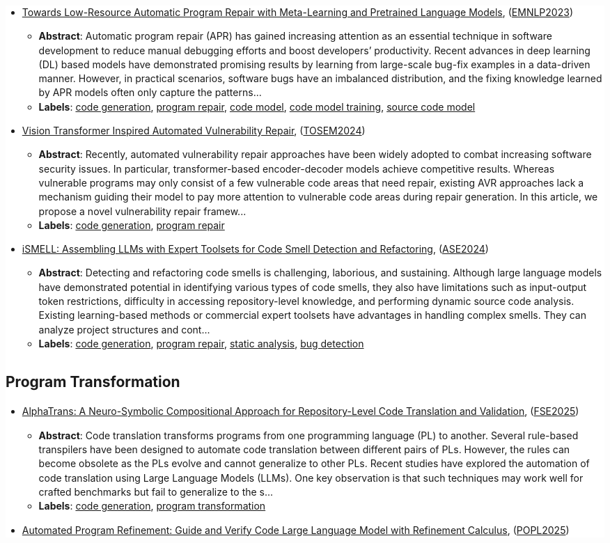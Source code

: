 
- [Towards Low-Resource Automatic Program Repair with Meta-Learning and Pretrained Language Models](../venues/EMNLP2023/paper_15.md), ([EMNLP2023](../venues/EMNLP2023/README.md))

  - **Abstract**: Automatic program repair (APR) has gained increasing attention as an essential technique in software development to reduce manual debugging efforts and boost developers’ productivity. Recent advances in deep learning (DL) based models have demonstrated promising results by learning from large-scale bug-fix examples in a data-driven manner. However, in practical scenarios, software bugs have an imbalanced distribution, and the fixing knowledge learned by APR models often only capture the patterns...
  - **Labels**: [code generation](code_generation.md), [program repair](program_repair.md), [code model](code_model.md), [code model training](code_model_training.md), [source code model](source_code_model.md)


- [Vision Transformer Inspired Automated Vulnerability Repair](../venues/TOSEM2024/paper_9.md), ([TOSEM2024](../venues/TOSEM2024/README.md))

  - **Abstract**: Recently, automated vulnerability repair approaches have been widely adopted to combat increasing software security issues. In particular, transformer-based encoder-decoder models achieve competitive results. Whereas vulnerable programs may only consist of a few vulnerable code areas that need repair, existing AVR approaches lack a mechanism guiding their model to pay more attention to vulnerable code areas during repair generation. In this article, we propose a novel vulnerability repair framew...
  - **Labels**: [code generation](code_generation.md), [program repair](program_repair.md)


- [iSMELL: Assembling LLMs with Expert Toolsets for Code Smell Detection and Refactoring](../venues/ASE2024/paper_22.md), ([ASE2024](../venues/ASE2024/README.md))

  - **Abstract**: Detecting and refactoring code smells is challenging, laborious, and sustaining. Although large language models have demonstrated potential in identifying various types of code smells, they also have limitations such as input-output token restrictions, difficulty in accessing repository-level knowledge, and performing dynamic source code analysis. Existing learning-based methods or commercial expert toolsets have advantages in handling complex smells. They can analyze project structures and cont...
  - **Labels**: [code generation](code_generation.md), [program repair](program_repair.md), [static analysis](static_analysis.md), [bug detection](bug_detection.md)


## Program Transformation

- [AlphaTrans: A Neuro-Symbolic Compositional Approach for Repository-Level Code Translation and Validation](../venues/FSE2025/paper_1.md), ([FSE2025](../venues/FSE2025/README.md))

  - **Abstract**: Code translation transforms programs from one programming language (PL) to another. Several rule-based transpilers have been designed to automate code translation between different pairs of PLs. However, the rules can become obsolete as the PLs evolve and cannot generalize to other PLs. Recent studies have explored the automation of code translation using Large Language Models (LLMs). One key observation is that such techniques may work well for crafted benchmarks but fail to generalize to the s...
  - **Labels**: [code generation](code_generation.md), [program transformation](program_transformation.md)


- [Automated Program Refinement: Guide and Verify Code Large Language Model with Refinement Calculus](../venues/POPL2025/paper_1.md), ([POPL2025](../venues/POPL2025/README.md))
